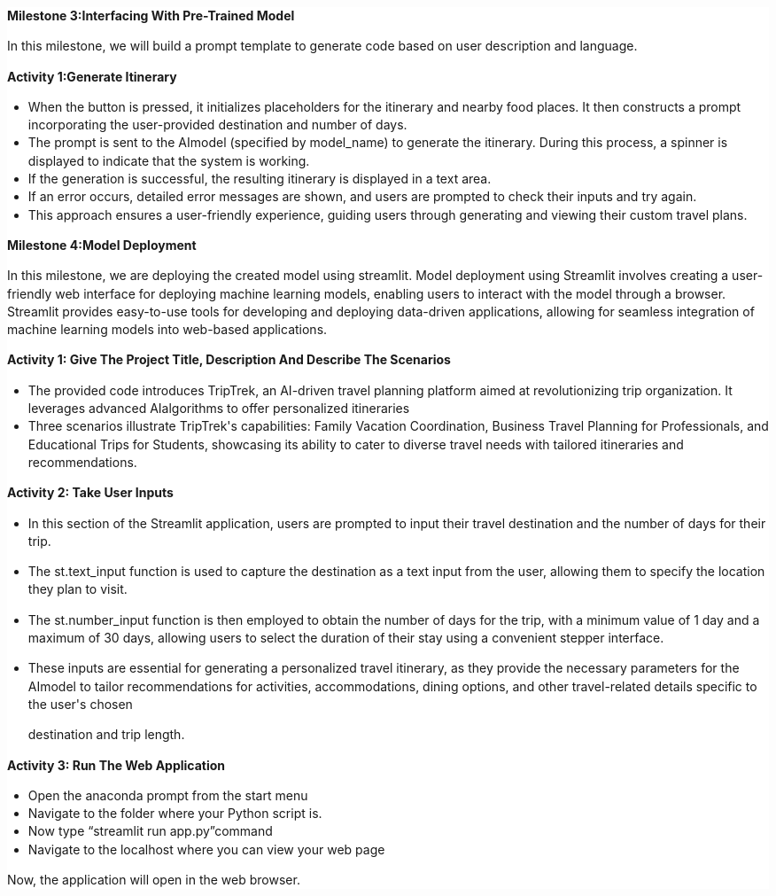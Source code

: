 **Milestone 3:Interfacing With Pre-Trained Model**

In this milestone, we will build a prompt template to generate code based on user description and language.

**Activity 1:Generate Itinerary**



- When the button is pressed, it initializes placeholders for the itinerary and nearby food places. It then constructs a prompt incorporating the user-provided destination and number of days.
- The prompt is sent to the AImodel (specified by model\_name) to generate the itinerary. During this process, a spinner is displayed to indicate that the system is working.
- If the generation is successful, the resulting itinerary is displayed in a text area.
- If an error occurs, detailed error messages are shown, and users are prompted to check their inputs and try again.
- This approach ensures a user-friendly experience, guiding users through generating and viewing their custom travel plans.

**Milestone 4:Model Deployment**

In this milestone, we are deploying the created model using streamlit. Model deployment using Streamlit involves creating a user-friendly web interface for deploying machine learning models, enabling users to interact with the model through a browser. Streamlit provides easy-to-use tools for developing and deploying data-driven applications, allowing for seamless integration of machine learning models into web-based applications.

**Activity 1: Give The Project Title, Description And Describe The Scenarios**



- The provided code introduces TripTrek, an AI-driven travel planning platform aimed at revolutionizing trip organization. It leverages advanced AIalgorithms to offer personalized itineraries
- Three scenarios illustrate TripTrek's capabilities: Family Vacation Coordination, Business Travel Planning for Professionals, and Educational Trips for Students, showcasing its ability to cater to diverse travel needs with tailored itineraries and recommendations.

**Activity 2: Take User Inputs**



- In this section of the Streamlit application, users are prompted to input their travel destination and the number of days for their trip.
- The st.text\_input function is used to capture the destination as a text input from the user, allowing them to specify the location they plan to visit.
- The st.number\_input function is then employed to obtain the number of days for the trip, with a minimum value of 1 day and a maximum of 30 days, allowing users to select the duration of their stay using a convenient stepper interface.
- These inputs are essential for generating a personalized travel itinerary, as they provide the necessary parameters for the AImodel to tailor recommendations for activities, accommodations, dining options, and other travel-related details specific to the user's chosen

  destination and trip length.

**Activity 3: Run The Web Application**

- Open the anaconda prompt from the start menu
- Navigate to the folder where your Python script is.
- Now type “streamlit run app.py”command
- Navigate to the localhost where you can view your web page



Now, the application will open in the web browser.

